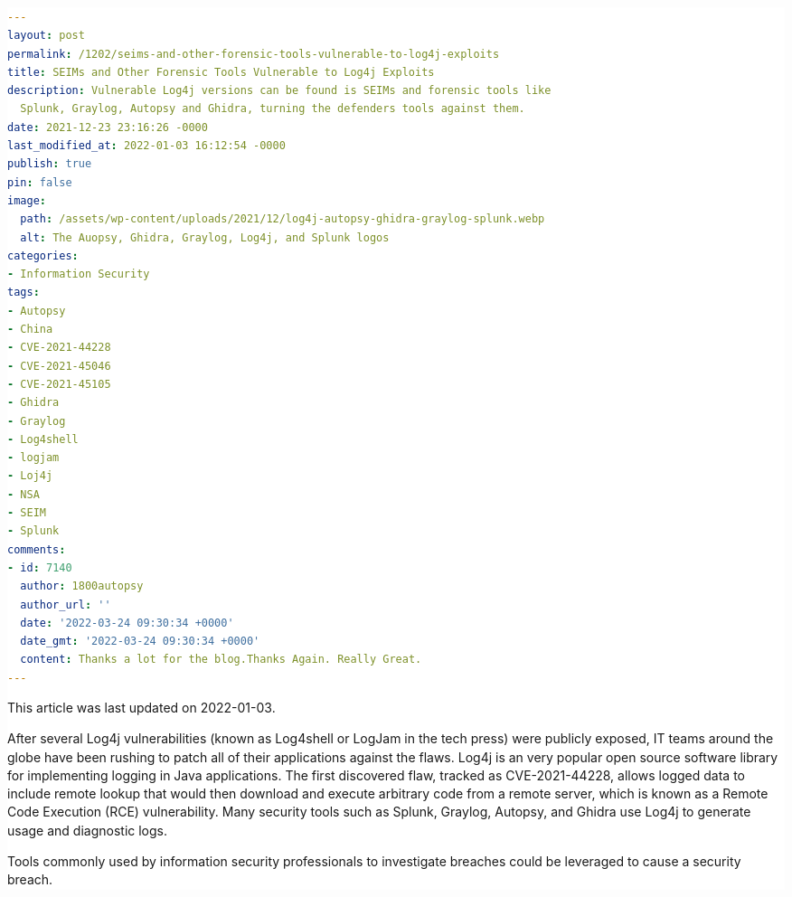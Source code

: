 ```yaml
---
layout: post
permalink: /1202/seims-and-other-forensic-tools-vulnerable-to-log4j-exploits
title: SEIMs and Other Forensic Tools Vulnerable to Log4j Exploits
description: Vulnerable Log4j versions can be found is SEIMs and forensic tools like
  Splunk, Graylog, Autopsy and Ghidra, turning the defenders tools against them.
date: 2021-12-23 23:16:26 -0000
last_modified_at: 2022-01-03 16:12:54 -0000
publish: true
pin: false
image:
  path: /assets/wp-content/uploads/2021/12/log4j-autopsy-ghidra-graylog-splunk.webp
  alt: The Auopsy, Ghidra, Graylog, Log4j, and Splunk logos
categories:
- Information Security
tags:
- Autopsy
- China
- CVE-2021-44228
- CVE-2021-45046
- CVE-2021-45105
- Ghidra
- Graylog
- Log4shell
- logjam
- Loj4j
- NSA
- SEIM
- Splunk
comments:
- id: 7140
  author: 1800autopsy
  author_url: ''
  date: '2022-03-24 09:30:34 +0000'
  date_gmt: '2022-03-24 09:30:34 +0000'
  content: Thanks a lot for the blog.Thanks Again. Really Great.
---
```

This article was last updated on 2022-01-03.

After several Log4j vulnerabilities (known as Log4shell or LogJam in the tech
press) were publicly exposed, IT teams around the globe have been rushing to
patch all of their applications against the flaws. Log4j is an very popular
open source software library for implementing logging in Java applications.
The first discovered flaw, tracked as CVE-2021-44228, allows logged data to
include remote lookup that would then download and execute arbitrary code from
a remote server, which is known as a Remote Code Execution (RCE)
vulnerability. Many security tools such as Splunk, Graylog, Autopsy, and
Ghidra use Log4j to generate usage and diagnostic logs.

Tools commonly used by information security professionals to investigate
breaches could be leveraged to cause a security breach.

